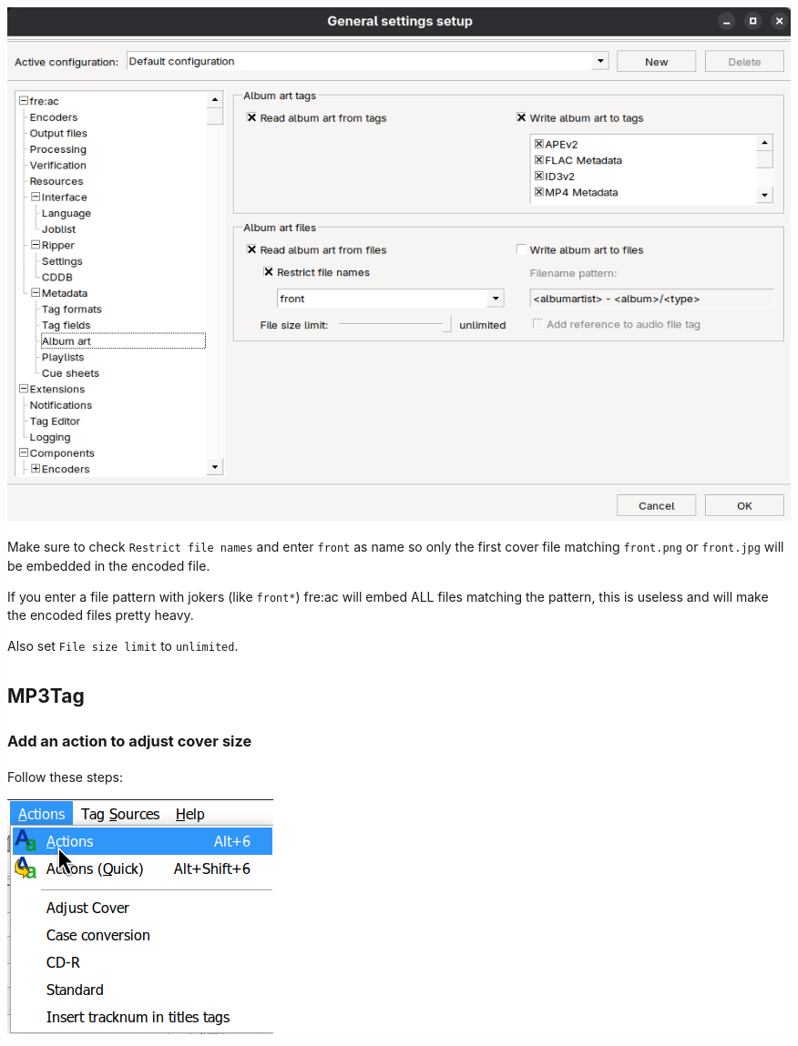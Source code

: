 ![alt text](images/image-44.png)

Make sure to check `Restrict file names` and enter `front` as name so only the first cover file matching `front.png` or `front.jpg` will be embedded in the encoded file.

If you enter a file pattern with jokers (like `front*`) fre:ac will embed ALL files matching the pattern, this is useless and will make the encoded files pretty heavy.

Also set `File size limit` to `unlimited`.

## MP3Tag

### Add an action to adjust cover size

Follow these steps:

![alt text](images/image-51.png)
